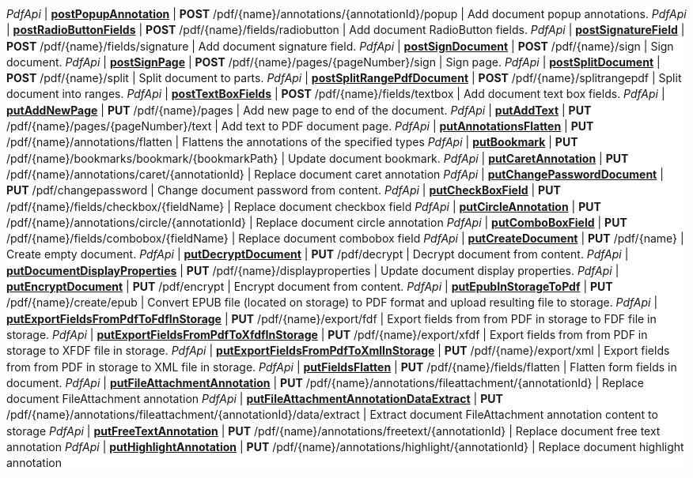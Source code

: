 *PdfApi* | [**postPopupAnnotation**](PdfApi.md#postPopupAnnotation) | **POST** /pdf/\{name}/annotations/\{annotationId}/popup | Add document popup annotations.
*PdfApi* | [**postRadioButtonFields**](PdfApi.md#postRadioButtonFields) | **POST** /pdf/\{name}/fields/radiobutton | Add document RadioButton fields.
*PdfApi* | [**postSignatureField**](PdfApi.md#postSignatureField) | **POST** /pdf/\{name}/fields/signature | Add document signature field.
*PdfApi* | [**postSignDocument**](PdfApi.md#postSignDocument) | **POST** /pdf/\{name}/sign | Sign document.
*PdfApi* | [**postSignPage**](PdfApi.md#postSignPage) | **POST** /pdf/\{name}/pages/\{pageNumber}/sign | Sign page.
*PdfApi* | [**postSplitDocument**](PdfApi.md#postSplitDocument) | **POST** /pdf/\{name}/split | Split document to parts.
*PdfApi* | [**postSplitRangePdfDocument**](PdfApi.md#postSplitRangePdfDocument) | **POST** /pdf/\{name}/splitrangepdf | Split document into ranges.
*PdfApi* | [**postTextBoxFields**](PdfApi.md#postTextBoxFields) | **POST** /pdf/\{name}/fields/textbox | Add document text box fields.
*PdfApi* | [**putAddNewPage**](PdfApi.md#putAddNewPage) | **PUT** /pdf/\{name}/pages | Add new page to end of the document.
*PdfApi* | [**putAddText**](PdfApi.md#putAddText) | **PUT** /pdf/\{name}/pages/\{pageNumber}/text | Add text to PDF document page.
*PdfApi* | [**putAnnotationsFlatten**](PdfApi.md#putAnnotationsFlatten) | **PUT** /pdf/\{name}/annotations/flatten | Flattens the annotations of the specified types
*PdfApi* | [**putBookmark**](PdfApi.md#putBookmark) | **PUT** /pdf/\{name}/bookmarks/bookmark/\{bookmarkPath} | Update document bookmark.
*PdfApi* | [**putCaretAnnotation**](PdfApi.md#putCaretAnnotation) | **PUT** /pdf/\{name}/annotations/caret/\{annotationId} | Replace document caret annotation
*PdfApi* | [**putChangePasswordDocument**](PdfApi.md#putChangePasswordDocument) | **PUT** /pdf/changepassword | Change document password from content.
*PdfApi* | [**putCheckBoxField**](PdfApi.md#putCheckBoxField) | **PUT** /pdf/\{name}/fields/checkbox/\{fieldName} | Replace document checkbox field
*PdfApi* | [**putCircleAnnotation**](PdfApi.md#putCircleAnnotation) | **PUT** /pdf/\{name}/annotations/circle/\{annotationId} | Replace document circle annotation
*PdfApi* | [**putComboBoxField**](PdfApi.md#putComboBoxField) | **PUT** /pdf/\{name}/fields/combobox/\{fieldName} | Replace document combobox field
*PdfApi* | [**putCreateDocument**](PdfApi.md#putCreateDocument) | **PUT** /pdf/\{name} | Create empty document.
*PdfApi* | [**putDecryptDocument**](PdfApi.md#putDecryptDocument) | **PUT** /pdf/decrypt | Decrypt document from content.
*PdfApi* | [**putDocumentDisplayProperties**](PdfApi.md#putDocumentDisplayProperties) | **PUT** /pdf/\{name}/displayproperties | Update document display properties.
*PdfApi* | [**putEncryptDocument**](PdfApi.md#putEncryptDocument) | **PUT** /pdf/encrypt | Encrypt document from content.
*PdfApi* | [**putEpubInStorageToPdf**](PdfApi.md#putEpubInStorageToPdf) | **PUT** /pdf/\{name}/create/epub | Convert EPUB file (located on storage) to PDF format and upload resulting file to storage. 
*PdfApi* | [**putExportFieldsFromPdfToFdfInStorage**](PdfApi.md#putExportFieldsFromPdfToFdfInStorage) | **PUT** /pdf/\{name}/export/fdf | Export fields from from PDF in storage to FDF file in storage.
*PdfApi* | [**putExportFieldsFromPdfToXfdfInStorage**](PdfApi.md#putExportFieldsFromPdfToXfdfInStorage) | **PUT** /pdf/\{name}/export/xfdf | Export fields from from PDF in storage to XFDF file in storage.
*PdfApi* | [**putExportFieldsFromPdfToXmlInStorage**](PdfApi.md#putExportFieldsFromPdfToXmlInStorage) | **PUT** /pdf/\{name}/export/xml | Export fields from from PDF in storage to XML file in storage.
*PdfApi* | [**putFieldsFlatten**](PdfApi.md#putFieldsFlatten) | **PUT** /pdf/\{name}/fields/flatten | Flatten form fields in document.
*PdfApi* | [**putFileAttachmentAnnotation**](PdfApi.md#putFileAttachmentAnnotation) | **PUT** /pdf/\{name}/annotations/fileattachment/\{annotationId} | Replace document FileAttachment annotation
*PdfApi* | [**putFileAttachmentAnnotationDataExtract**](PdfApi.md#putFileAttachmentAnnotationDataExtract) | **PUT** /pdf/\{name}/annotations/fileattachment/\{annotationId}/data/extract | Extract document FileAttachment annotation content to storage
*PdfApi* | [**putFreeTextAnnotation**](PdfApi.md#putFreeTextAnnotation) | **PUT** /pdf/\{name}/annotations/freetext/\{annotationId} | Replace document free text annotation
*PdfApi* | [**putHighlightAnnotation**](PdfApi.md#putHighlightAnnotation) | **PUT** /pdf/\{name}/annotations/highlight/\{annotationId} | Replace document highlight annotation